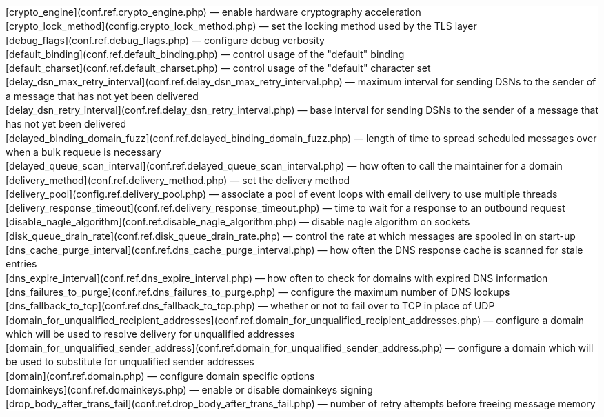 <dt>[crypto_engine](conf.ref.crypto_engine.php) — enable hardware cryptography acceleration</dt>

<dt>[crypto_lock_method](config.crypto_lock_method.php) — set the locking method used by the TLS layer</dt>

<dt>[debug_flags](conf.ref.debug_flags.php) — configure debug verbosity</dt>

<dt>[default_binding](conf.ref.default_binding.php) — control usage of the "default" binding</dt>

<dt>[default_charset](conf.ref.default_charset.php) — control usage of the "default" character set</dt>

<dt>[delay_dsn_max_retry_interval](conf.ref.delay_dsn_max_retry_interval.php) — maximum interval for sending DSNs to the sender of a message that has not yet been delivered</dt>

<dt>[delay_dsn_retry_interval](conf.ref.delay_dsn_retry_interval.php) — base interval for sending DSNs to the sender of a message that has not yet been delivered</dt>

<dt>[delayed_binding_domain_fuzz](conf.ref.delayed_binding_domain_fuzz.php) — length of time to spread scheduled messages over when a bulk requeue is necessary</dt>

<dt>[delayed_queue_scan_interval](conf.ref.delayed_queue_scan_interval.php) — how often to call the maintainer for a domain</dt>

<dt>[delivery_method](conf.ref.delivery_method.php) — set the delivery method</dt>

<dt>[delivery_pool](config.ref.delivery_pool.php) — associate a pool of event loops with email delivery to use multiple threads</dt>

<dt>[delivery_response_timeout](conf.ref.delivery_response_timeout.php) — time to wait for a response to an outbound request</dt>

<dt>[disable_nagle_algorithm](conf.ref.disable_nagle_algorithm.php) — disable nagle algorithm on sockets</dt>

<dt>[disk_queue_drain_rate](conf.ref.disk_queue_drain_rate.php) — control the rate at which messages are spooled in on start-up</dt>

<dt>[dns_cache_purge_interval](conf.ref.dns_cache_purge_interval.php) — how often the DNS response cache is scanned for stale entries</dt>

<dt>[dns_expire_interval](conf.ref.dns_expire_interval.php) — how often to check for domains with expired DNS information</dt>

<dt>[dns_failures_to_purge](conf.ref.dns_failures_to_purge.php) — configure the maximum number of DNS lookups</dt>

<dt>[dns_fallback_to_tcp](conf.ref.dns_fallback_to_tcp.php) — whether or not to fail over to TCP in place of UDP</dt>

<dt>[domain_for_unqualified_recipient_addresses](conf.ref.domain_for_unqualified_recipient_addresses.php) — configure a domain which will be used to resolve delivery for unqualified addresses</dt>

<dt>[domain_for_unqualified_sender_address](conf.ref.domain_for_unqualified_sender_address.php) — configure a domain which will be used to substitute for unqualified sender addresses</dt>

<dt>[domain](conf.ref.domain.php) — configure domain specific options</dt>

<dt>[domainkeys](conf.ref.domainkeys.php) — enable or disable domainkeys signing</dt>

<dt>[drop_body_after_trans_fail](conf.ref.drop_body_after_trans_fail.php) — number of retry attempts before freeing message memory</dt>
